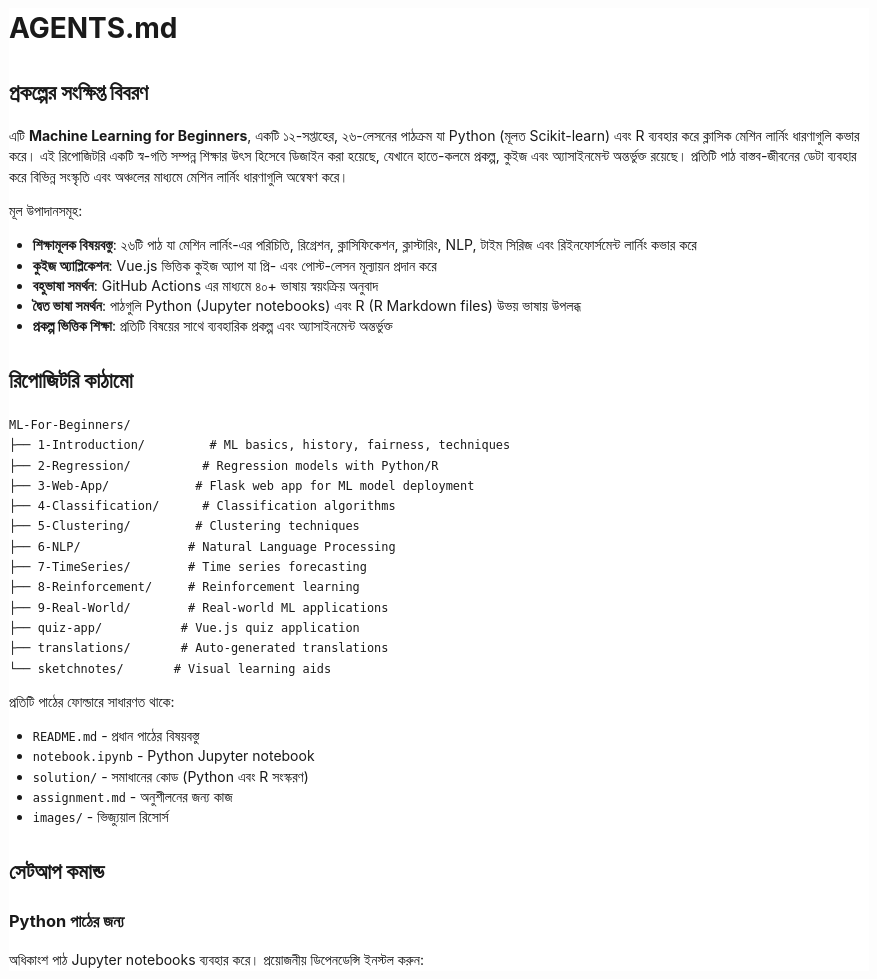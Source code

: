 
# AGENTS.md

## প্রকল্পের সংক্ষিপ্ত বিবরণ

এটি **Machine Learning for Beginners**, একটি ১২-সপ্তাহের, ২৬-লেসনের পাঠক্রম যা Python (মূলত Scikit-learn) এবং R ব্যবহার করে ক্লাসিক মেশিন লার্নিং ধারণাগুলি কভার করে। এই রিপোজিটরি একটি স্ব-গতি সম্পন্ন শিক্ষার উৎস হিসেবে ডিজাইন করা হয়েছে, যেখানে হাতে-কলমে প্রকল্প, কুইজ এবং অ্যাসাইনমেন্ট অন্তর্ভুক্ত রয়েছে। প্রতিটি পাঠ বাস্তব-জীবনের ডেটা ব্যবহার করে বিভিন্ন সংস্কৃতি এবং অঞ্চলের মাধ্যমে মেশিন লার্নিং ধারণাগুলি অন্বেষণ করে।

মূল উপাদানসমূহ:
- **শিক্ষামূলক বিষয়বস্তু**: ২৬টি পাঠ যা মেশিন লার্নিং-এর পরিচিতি, রিগ্রেশন, ক্লাসিফিকেশন, ক্লাস্টারিং, NLP, টাইম সিরিজ এবং রিইনফোর্সমেন্ট লার্নিং কভার করে
- **কুইজ অ্যাপ্লিকেশন**: Vue.js ভিত্তিক কুইজ অ্যাপ যা প্রি- এবং পোস্ট-লেসন মূল্যায়ন প্রদান করে
- **বহুভাষা সমর্থন**: GitHub Actions এর মাধ্যমে ৪০+ ভাষায় স্বয়ংক্রিয় অনুবাদ
- **দ্বৈত ভাষা সমর্থন**: পাঠগুলি Python (Jupyter notebooks) এবং R (R Markdown files) উভয় ভাষায় উপলব্ধ
- **প্রকল্প ভিত্তিক শিক্ষা**: প্রতিটি বিষয়ের সাথে ব্যবহারিক প্রকল্প এবং অ্যাসাইনমেন্ট অন্তর্ভুক্ত

## রিপোজিটরি কাঠামো

```
ML-For-Beginners/
├── 1-Introduction/         # ML basics, history, fairness, techniques
├── 2-Regression/          # Regression models with Python/R
├── 3-Web-App/            # Flask web app for ML model deployment
├── 4-Classification/      # Classification algorithms
├── 5-Clustering/         # Clustering techniques
├── 6-NLP/               # Natural Language Processing
├── 7-TimeSeries/        # Time series forecasting
├── 8-Reinforcement/     # Reinforcement learning
├── 9-Real-World/        # Real-world ML applications
├── quiz-app/           # Vue.js quiz application
├── translations/       # Auto-generated translations
└── sketchnotes/       # Visual learning aids
```

প্রতিটি পাঠের ফোল্ডারে সাধারণত থাকে:
- `README.md` - প্রধান পাঠের বিষয়বস্তু
- `notebook.ipynb` - Python Jupyter notebook
- `solution/` - সমাধানের কোড (Python এবং R সংস্করণ)
- `assignment.md` - অনুশীলনের জন্য কাজ
- `images/` - ভিজ্যুয়াল রিসোর্স

## সেটআপ কমান্ড

### Python পাঠের জন্য

অধিকাংশ পাঠ Jupyter notebooks ব্যবহার করে। প্রয়োজনীয় ডিপেনডেন্সি ইনস্টল করুন:
